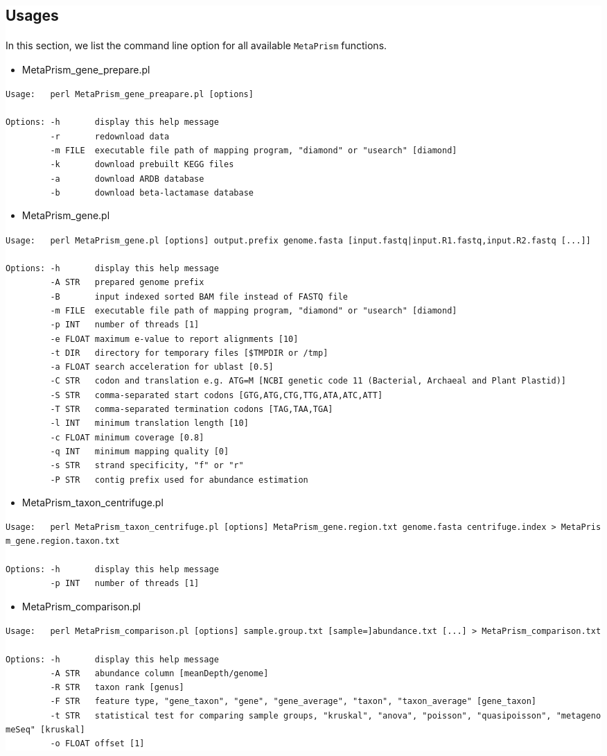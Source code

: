 ## Usages

In this section, we list the command line option for all available `MetaPrism` functions.
* MetaPrism_gene_prepare.pl
```
Usage:   perl MetaPrism_gene_preapare.pl [options]

Options: -h       display this help message
         -r       redownload data
         -m FILE  executable file path of mapping program, "diamond" or "usearch" [diamond]
         -k       download prebuilt KEGG files
         -a       download ARDB database
         -b       download beta-lactamase database
```

* MetaPrism_gene.pl
```
Usage:   perl MetaPrism_gene.pl [options] output.prefix genome.fasta [input.fastq|input.R1.fastq,input.R2.fastq [...]]

Options: -h       display this help message
         -A STR   prepared genome prefix
         -B       input indexed sorted BAM file instead of FASTQ file
         -m FILE  executable file path of mapping program, "diamond" or "usearch" [diamond]
         -p INT   number of threads [1]
         -e FLOAT maximum e-value to report alignments [10]
         -t DIR   directory for temporary files [$TMPDIR or /tmp]
         -a FLOAT search acceleration for ublast [0.5]
         -C STR   codon and translation e.g. ATG=M [NCBI genetic code 11 (Bacterial, Archaeal and Plant Plastid)]
         -S STR   comma-separated start codons [GTG,ATG,CTG,TTG,ATA,ATC,ATT]
         -T STR   comma-separated termination codons [TAG,TAA,TGA]
         -l INT   minimum translation length [10]
         -c FLOAT minimum coverage [0.8]
         -q INT   minimum mapping quality [0]
         -s STR   strand specificity, "f" or "r"
         -P STR   contig prefix used for abundance estimation
```

* MetaPrism_taxon_centrifuge.pl
```
Usage:   perl MetaPrism_taxon_centrifuge.pl [options] MetaPrism_gene.region.txt genome.fasta centrifuge.index > MetaPrism_gene.region.taxon.txt

Options: -h       display this help message
         -p INT   number of threads [1]
```

* MetaPrism_comparison.pl
```
Usage:   perl MetaPrism_comparison.pl [options] sample.group.txt [sample=]abundance.txt [...] > MetaPrism_comparison.txt

Options: -h       display this help message
         -A STR   abundance column [meanDepth/genome]
         -R STR   taxon rank [genus]
         -F STR   feature type, "gene_taxon", "gene", "gene_average", "taxon", "taxon_average" [gene_taxon]
         -t STR   statistical test for comparing sample groups, "kruskal", "anova", "poisson", "quasipoisson", "metagenomeSeq" [kruskal]
         -o FLOAT offset [1]
```
